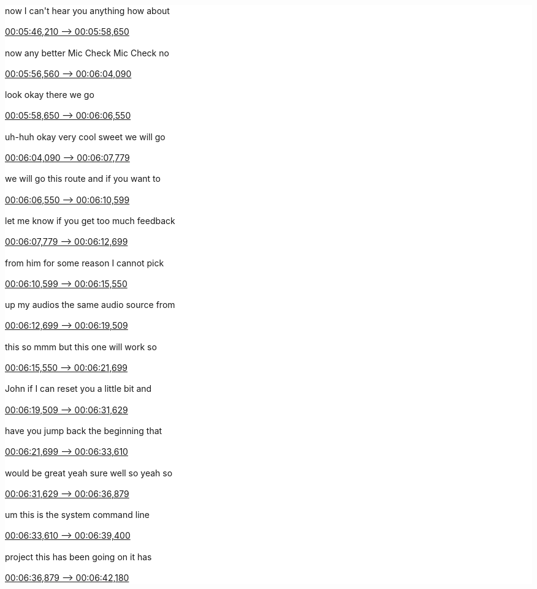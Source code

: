 now I can't hear you anything how about


[00:05:46,210 --> 00:05:58,650](https://youtu.be/wrzlI6q0m5E?t=00h05m46s)

now any better Mic Check Mic Check no


[00:05:56,560 --> 00:06:04,090](https://youtu.be/wrzlI6q0m5E?t=00h05m56s)

look okay there we go


[00:05:58,650 --> 00:06:06,550](https://youtu.be/wrzlI6q0m5E?t=00h05m58s)

uh-huh okay very cool sweet we will go


[00:06:04,090 --> 00:06:07,779](https://youtu.be/wrzlI6q0m5E?t=00h06m04s)

we will go this route and if you want to


[00:06:06,550 --> 00:06:10,599](https://youtu.be/wrzlI6q0m5E?t=00h06m06s)

let me know if you get too much feedback


[00:06:07,779 --> 00:06:12,699](https://youtu.be/wrzlI6q0m5E?t=00h06m07s)

from him for some reason I cannot pick


[00:06:10,599 --> 00:06:15,550](https://youtu.be/wrzlI6q0m5E?t=00h06m10s)

up my audios the same audio source from


[00:06:12,699 --> 00:06:19,509](https://youtu.be/wrzlI6q0m5E?t=00h06m12s)

this so mmm but this one will work so


[00:06:15,550 --> 00:06:21,699](https://youtu.be/wrzlI6q0m5E?t=00h06m15s)

John if I can reset you a little bit and


[00:06:19,509 --> 00:06:31,629](https://youtu.be/wrzlI6q0m5E?t=00h06m19s)

have you jump back the beginning that


[00:06:21,699 --> 00:06:33,610](https://youtu.be/wrzlI6q0m5E?t=00h06m21s)

would be great yeah sure well so yeah so


[00:06:31,629 --> 00:06:36,879](https://youtu.be/wrzlI6q0m5E?t=00h06m31s)

um this is the system command line


[00:06:33,610 --> 00:06:39,400](https://youtu.be/wrzlI6q0m5E?t=00h06m33s)

project this has been going on it has


[00:06:36,879 --> 00:06:42,180](https://youtu.be/wrzlI6q0m5E?t=00h06m36s)
